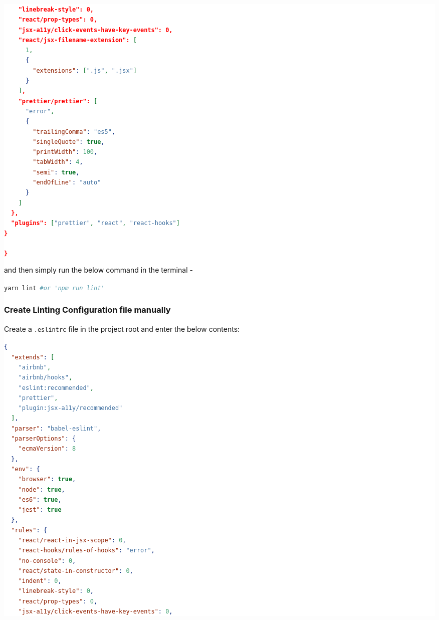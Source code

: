 ```json
    "linebreak-style": 0,
    "react/prop-types": 0,
    "jsx-a11y/click-events-have-key-events": 0,
    "react/jsx-filename-extension": [
      1,
      {
        "extensions": [".js", ".jsx"]
      }
    ],
    "prettier/prettier": [
      "error",
      {
        "trailingComma": "es5",
        "singleQuote": true,
        "printWidth": 100,
        "tabWidth": 4,
        "semi": true,
        "endOfLine": "auto"
      }
    ]
  },
  "plugins": ["prettier", "react", "react-hooks"]
}

}
```

and then simply run the below command in the terminal -

```sh
yarn lint #or 'npm run lint'
```

### Create Linting Configuration file manually

Create a `.eslintrc` file in the project root and enter the below contents:

```json
{
  "extends": [
    "airbnb",
    "airbnb/hooks",
    "eslint:recommended",
    "prettier",
    "plugin:jsx-a11y/recommended"
  ],
  "parser": "babel-eslint",
  "parserOptions": {
    "ecmaVersion": 8
  },
  "env": {
    "browser": true,
    "node": true,
    "es6": true,
    "jest": true
  },
  "rules": {
    "react/react-in-jsx-scope": 0,
    "react-hooks/rules-of-hooks": "error",
    "no-console": 0,
    "react/state-in-constructor": 0,
    "indent": 0,
    "linebreak-style": 0,
    "react/prop-types": 0,
    "jsx-a11y/click-events-have-key-events": 0,
```